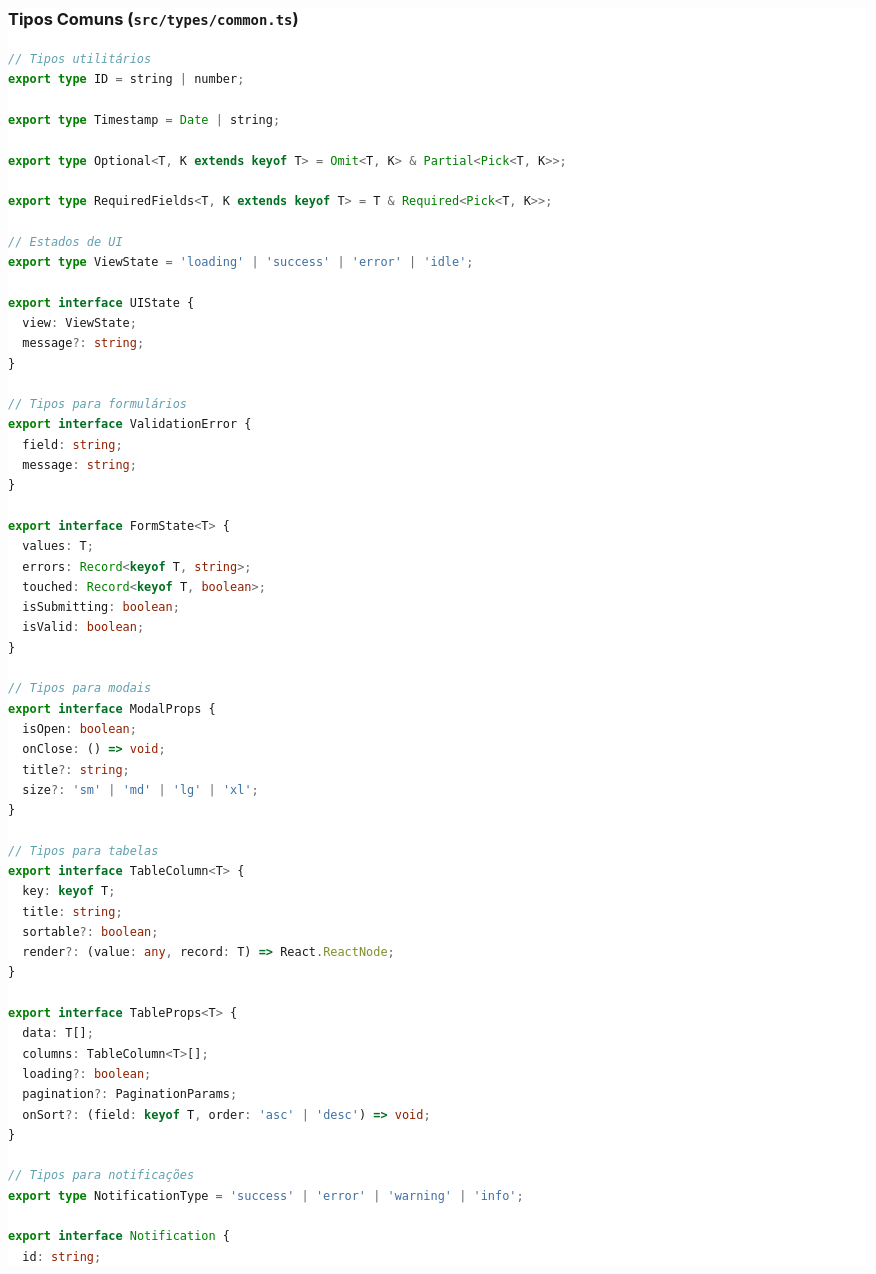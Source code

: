 ### Tipos Comuns (`src/types/common.ts`)

```typescript
// Tipos utilitários
export type ID = string | number;

export type Timestamp = Date | string;

export type Optional<T, K extends keyof T> = Omit<T, K> & Partial<Pick<T, K>>;

export type RequiredFields<T, K extends keyof T> = T & Required<Pick<T, K>>;

// Estados de UI
export type ViewState = 'loading' | 'success' | 'error' | 'idle';

export interface UIState {
  view: ViewState;
  message?: string;
}

// Tipos para formulários
export interface ValidationError {
  field: string;
  message: string;
}

export interface FormState<T> {
  values: T;
  errors: Record<keyof T, string>;
  touched: Record<keyof T, boolean>;
  isSubmitting: boolean;
  isValid: boolean;
}

// Tipos para modais
export interface ModalProps {
  isOpen: boolean;
  onClose: () => void;
  title?: string;
  size?: 'sm' | 'md' | 'lg' | 'xl';
}

// Tipos para tabelas
export interface TableColumn<T> {
  key: keyof T;
  title: string;
  sortable?: boolean;
  render?: (value: any, record: T) => React.ReactNode;
}

export interface TableProps<T> {
  data: T[];
  columns: TableColumn<T>[];
  loading?: boolean;
  pagination?: PaginationParams;
  onSort?: (field: keyof T, order: 'asc' | 'desc') => void;
}

// Tipos para notificações
export type NotificationType = 'success' | 'error' | 'warning' | 'info';

export interface Notification {
  id: string;
```